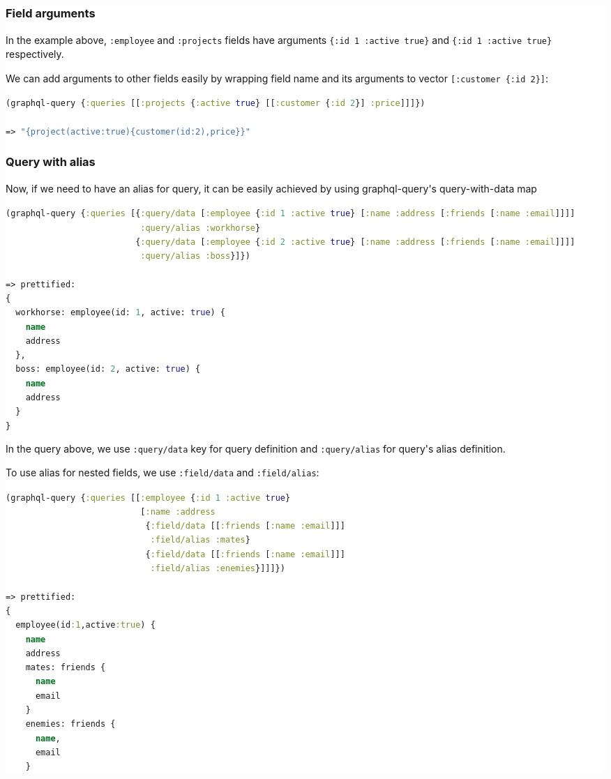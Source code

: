 ### Field arguments

In the example above, `:employee` and `:projects` fields have arguments `{:id 1 :active true}` and `{:id 1 :active true}` 
respectively.

We can add arguments to other fields easily by wrapping field name and its arguments to vector `[:customer {:id 2}]`:

```clojure
(graphql-query {:queries [[:projects {:active true} [[:customer {:id 2}] :price]]]})

=> "{project(active:true){customer(id:2),price}}"
```

### Query with alias

Now, if we need to have an alias for query, it can be easily achieved by using graphql-query's query-with-data map

```clojure
(graphql-query {:queries [{:query/data [:employee {:id 1 :active true} [:name :address [:friends [:name :email]]]]
                           :query/alias :workhorse}
                          {:query/data [:employee {:id 2 :active true} [:name :address [:friends [:name :email]]]]
                           :query/alias :boss}]})
     
=> prettified:
{
  workhorse: employee(id: 1, active: true) {
    name
    address
  },
  boss: employee(id: 2, active: true) {
    name
    address
  }
}
```

In the query above, we use `:query/data` key for query definition and `:query/alias` for query's alias definition.

To use alias for nested fields, we use `:field/data` and `:field/alias`:

```clojure
(graphql-query {:queries [[:employee {:id 1 :active true}
                           [:name :address
                            {:field/data [[:friends [:name :email]]]
                             :field/alias :mates}
                            {:field/data [[:friends [:name :email]]]
                             :field/alias :enemies}]]]})
                                                            
=> prettified:                                                            
{
  employee(id:1,active:true) {
    name
    address
    mates: friends {
      name
      email
    }
    enemies: friends {
      name,
      email
    }
```